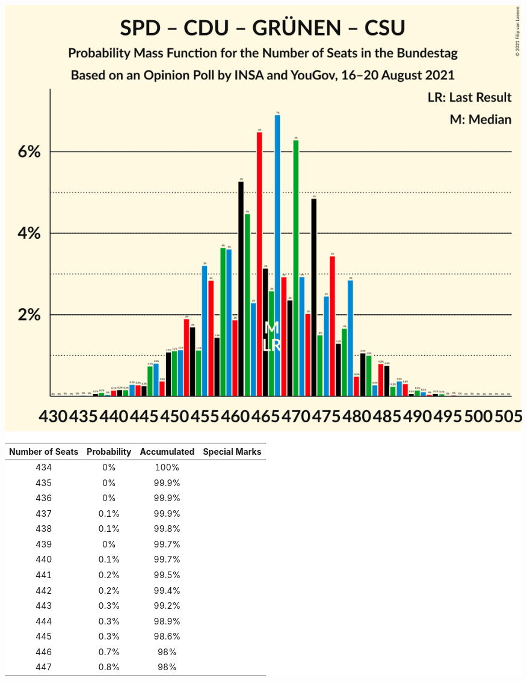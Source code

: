 ![Graph with seats probability mass function not yet produced](2021-08-20-INSAandYouGov-coalitions-seats-pmf-spd–cdu–grünen–csu.png "Seats Probability Mass Function")

| Number of Seats | Probability | Accumulated | Special Marks |
|:---------------:|:-----------:|:-----------:|:-------------:|
| 434 | 0% | 100% |  |
| 435 | 0% | 99.9% |  |
| 436 | 0% | 99.9% |  |
| 437 | 0.1% | 99.9% |  |
| 438 | 0.1% | 99.8% |  |
| 439 | 0% | 99.7% |  |
| 440 | 0.1% | 99.7% |  |
| 441 | 0.2% | 99.5% |  |
| 442 | 0.2% | 99.4% |  |
| 443 | 0.3% | 99.2% |  |
| 444 | 0.3% | 98.9% |  |
| 445 | 0.3% | 98.6% |  |
| 446 | 0.7% | 98% |  |
| 447 | 0.8% | 98% |  |